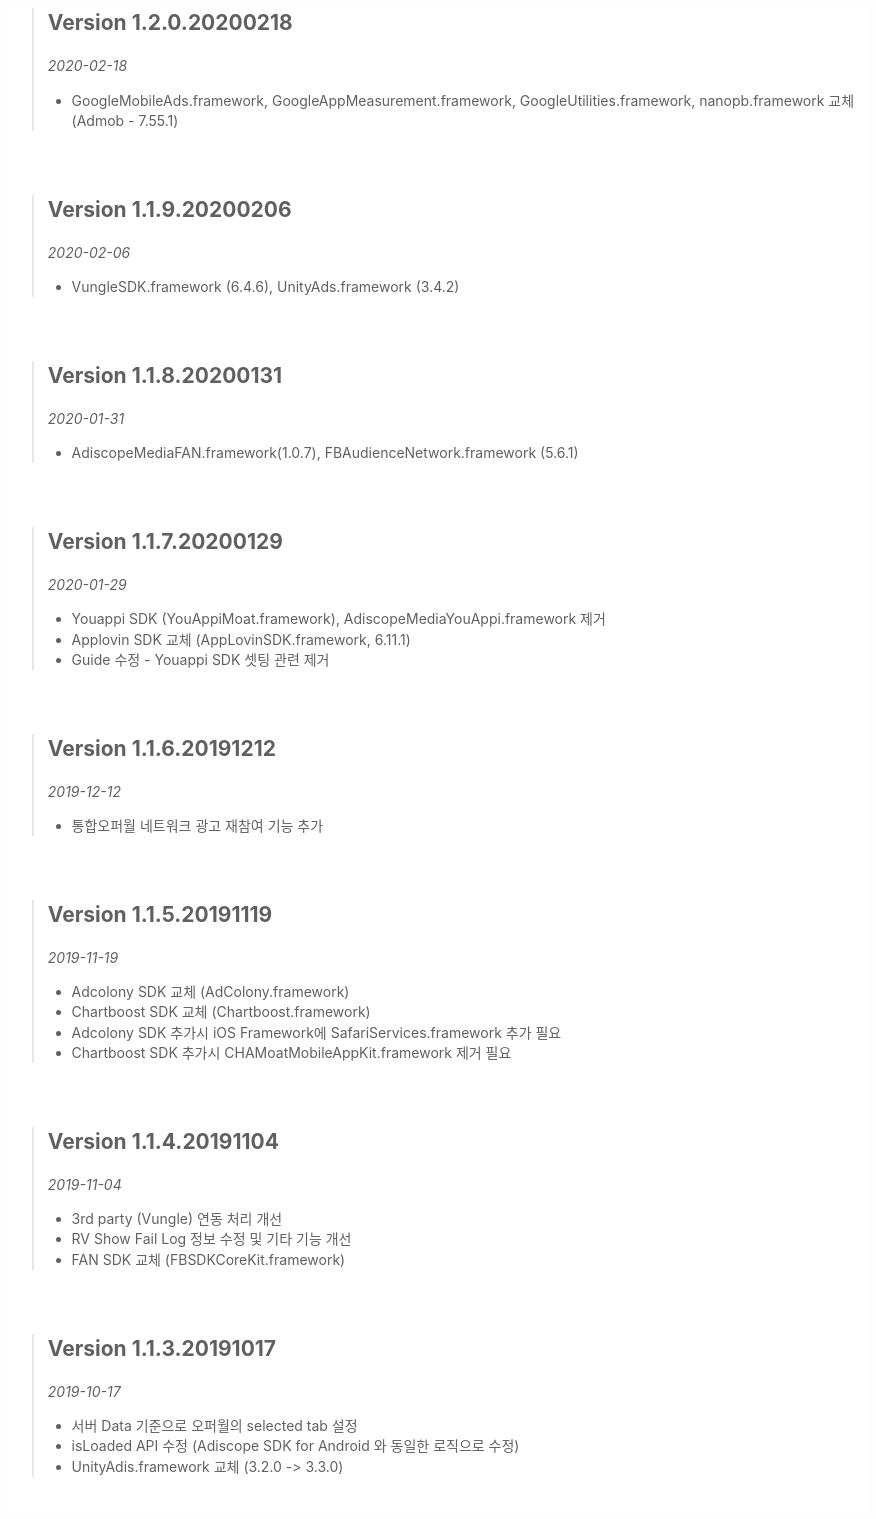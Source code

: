 > ## Version 1.2.0.20200218
> _2020-02-18_
> * GoogleMobileAds.framework, GoogleAppMeasurement.framework, GoogleUtilities.framework, nanopb.framework 교체 (Admob - 7.55.1)

<br/>

> ## Version 1.1.9.20200206
> _2020-02-06_
> * VungleSDK.framework (6.4.6), UnityAds.framework (3.4.2)

<br/>

> ## Version 1.1.8.20200131
> _2020-01-31_
> * AdiscopeMediaFAN.framework(1.0.7), FBAudienceNetwork.framework (5.6.1)

<br/>

> ## Version 1.1.7.20200129
> _2020-01-29_
> * Youappi SDK (YouAppiMoat.framework), AdiscopeMediaYouAppi.framework 제거
> * Applovin SDK 교체 (AppLovinSDK.framework, 6.11.1)
> * Guide 수정 - Youappi SDK 셋팅 관련 제거

<br/>

> ## Version 1.1.6.20191212
> _2019-12-12_
> * 통합오퍼월 네트워크 광고 재참여 기능 추가

<br/>

> ## Version 1.1.5.20191119
> _2019-11-19_
> * Adcolony SDK 교체 (AdColony.framework)
> * Chartboost SDK 교체 (Chartboost.framework)
> * Adcolony SDK 추가시 iOS Framework에 SafariServices.framework 추가 필요
> * Chartboost SDK 추가시 CHAMoatMobileAppKit.framework 제거 필요

<br/>

> ## Version 1.1.4.20191104
> _2019-11-04_
> * 3rd party (Vungle) 연동 처리 개선
> * RV Show Fail Log 정보 수정 및 기타 기능 개선
> * FAN SDK 교체 (FBSDKCoreKit.framework)

<br/>

> ## Version 1.1.3.20191017
> _2019-10-17_
> * 서버 Data 기준으로 오퍼월의 selected tab 설정
> * isLoaded API 수정 (Adiscope SDK for Android 와 동일한 로직으로 수정)
> * UnityAdis.framework 교체 (3.2.0 -> 3.3.0)

<br/>
